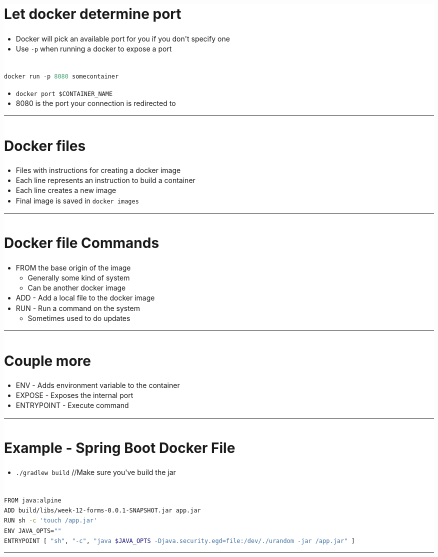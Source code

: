 
# Let docker determine port
- Docker will pick an available port for you if you don't specify one
- Use `-p` when running a docker to expose a port

``` java

docker run -p 8080 somecontainer

```
- `docker port $CONTAINER_NAME`
- 8080 is the port your connection is redirected to

---

# Docker files
- Files with instructions for creating a docker image
- Each line represents an instruction to build a container
- Each line creates a new image
- Final image is saved in `docker images`

---

# Docker file Commands
- FROM the base origin of the image
  - Generally some kind of system
  - Can be another docker image
- ADD - Add a local file to the docker image
- RUN - Run a command on the system
  - Sometimes used to do updates

---

# Couple more
- ENV - Adds environment variable to the container
- EXPOSE - Exposes the internal port
- ENTRYPOINT - Execute command

---

# Example - Spring Boot Docker File

- `./gradlew build` //Make sure you've build the jar

``` bash

FROM java:alpine
ADD build/libs/week-12-forms-0.0.1-SNAPSHOT.jar app.jar
RUN sh -c 'touch /app.jar'
ENV JAVA_OPTS=""
ENTRYPOINT [ "sh", "-c", "java $JAVA_OPTS -Djava.security.egd=file:/dev/./urandom -jar /app.jar" ]

```
---
